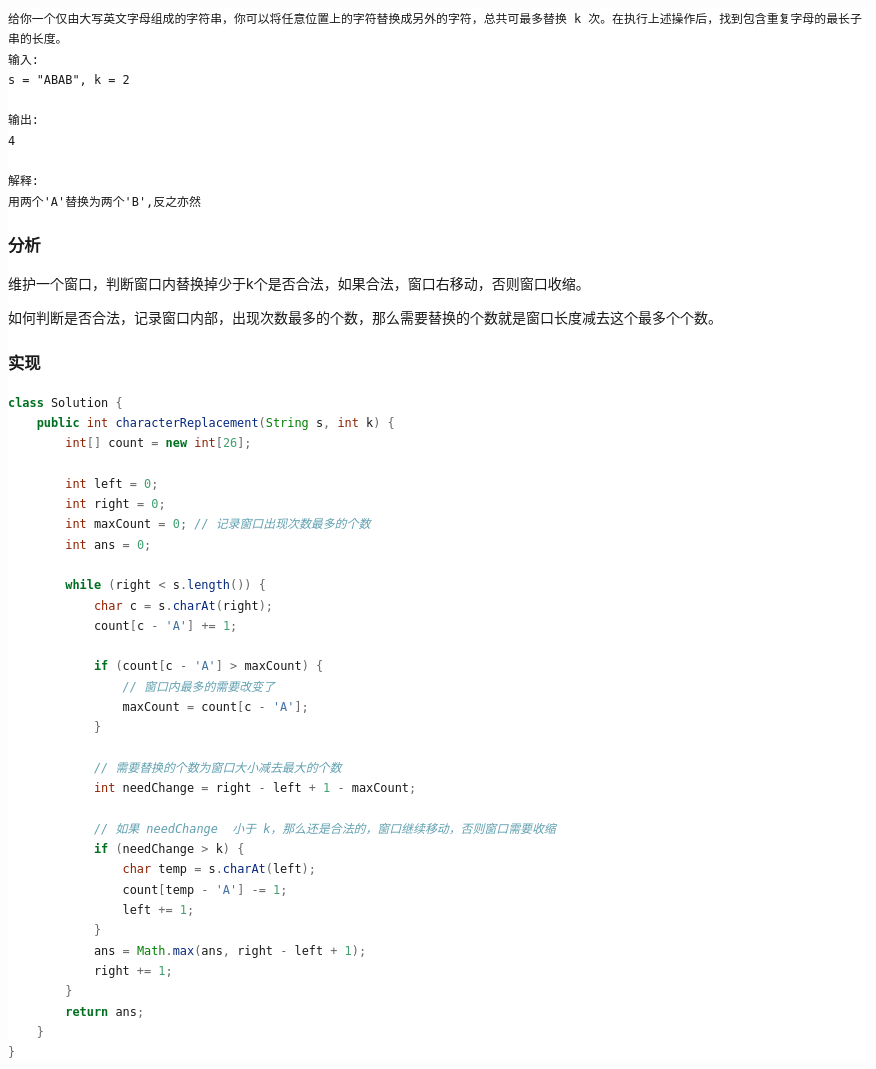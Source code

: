 ```
给你一个仅由大写英文字母组成的字符串，你可以将任意位置上的字符替换成另外的字符，总共可最多替换 k 次。在执行上述操作后，找到包含重复字母的最长子串的长度。
输入:
s = "ABAB", k = 2

输出:
4

解释:
用两个'A'替换为两个'B',反之亦然
```

### 分析

维护一个窗口，判断窗口内替换掉少于k个是否合法，如果合法，窗口右移动，否则窗口收缩。

如何判断是否合法，记录窗口内部，出现次数最多的个数，那么需要替换的个数就是窗口长度减去这个最多个个数。

### 实现

```java
class Solution {
    public int characterReplacement(String s, int k) {
        int[] count = new int[26];

        int left = 0;
        int right = 0;
        int maxCount = 0; // 记录窗口出现次数最多的个数
        int ans = 0;

        while (right < s.length()) {
            char c = s.charAt(right);
            count[c - 'A'] += 1;

            if (count[c - 'A'] > maxCount) {
                // 窗口内最多的需要改变了
                maxCount = count[c - 'A'];
            }

            // 需要替换的个数为窗口大小减去最大的个数
            int needChange = right - left + 1 - maxCount;

            // 如果 needChange  小于 k，那么还是合法的，窗口继续移动，否则窗口需要收缩
            if (needChange > k) {
                char temp = s.charAt(left);
                count[temp - 'A'] -= 1;
                left += 1;
            }
            ans = Math.max(ans, right - left + 1);
            right += 1;
        }
        return ans;
    }
}
```
